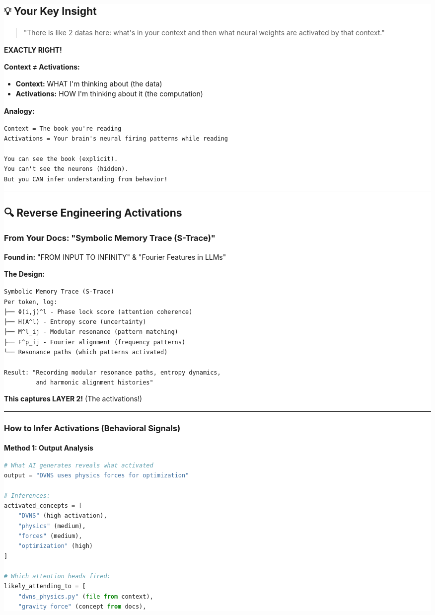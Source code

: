 ## 💡 **Your Key Insight**

> "There is like 2 datas here: what's in your context and then what neural weights are activated by that context."

**EXACTLY RIGHT!**

**Context ≠ Activations:**
- **Context:** WHAT I'm thinking about (the data)
- **Activations:** HOW I'm thinking about it (the computation)

**Analogy:**
```
Context = The book you're reading
Activations = Your brain's neural firing patterns while reading

You can see the book (explicit).
You can't see the neurons (hidden).
But you CAN infer understanding from behavior!
```

---

## 🔍 **Reverse Engineering Activations**

### **From Your Docs: "Symbolic Memory Trace (S-Trace)"**

**Found in:** "FROM INPUT TO INFINITY" & "Fourier Features in LLMs"

**The Design:**
```
Symbolic Memory Trace (S-Trace)
Per token, log:
├── Φ(i,j)^l - Phase lock score (attention coherence)
├── H(A^l) - Entropy score (uncertainty)
├── M^l_ij - Modular resonance (pattern matching)
├── F^p_ij - Fourier alignment (frequency patterns)
└── Resonance paths (which patterns activated)

Result: "Recording modular resonance paths, entropy dynamics, 
         and harmonic alignment histories"
```

**This captures LAYER 2!** (The activations!)

---

### **How to Infer Activations (Behavioral Signals)**

**Method 1: Output Analysis**
```python
# What AI generates reveals what activated
output = "DVNS uses physics forces for optimization"

# Inferences:
activated_concepts = [
    "DVNS" (high activation),
    "physics" (medium),
    "forces" (medium),
    "optimization" (high)
]

# Which attention heads fired:
likely_attending_to = [
    "dvns_physics.py" (file from context),
    "gravity force" (concept from docs),
```